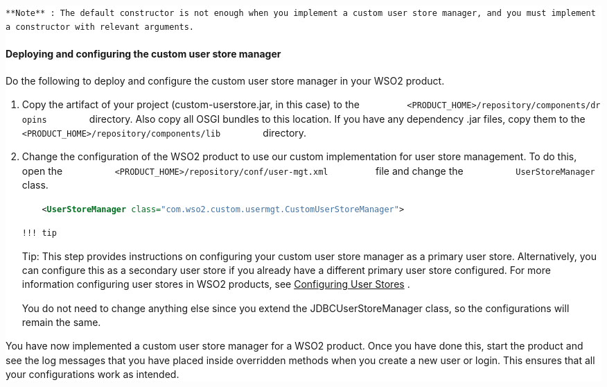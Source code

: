     **Note** : The default constructor is not enough when you implement a custom user store manager, and you must implement a constructor with relevant arguments.


#### Deploying and configuring the custom user store manager

Do the following to deploy and configure the custom user store manager in your WSO2 product.

1.  Copy the artifact of your project (custom-userstore.jar, in this case) to the `          <PRODUCT_HOME>/repository/components/dropins         ` directory. Also copy all OSGI bundles to this location. If you have any dependency .jar files, copy them to the `          <PRODUCT_HOME>/repository/components/lib         ` directory.
2.  Change the configuration of the WSO2 product to use our custom implementation for user store management. To do this, open the `           <PRODUCT_HOME>/repository/conf/user-mgt.xml          ` file and change the `           UserStoreManager          ` class.

    ``` xml
        <UserStoreManager class="com.wso2.custom.usermgt.CustomUserStoreManager">
    ```

        !!! tip
    Tip: This step provides instructions on configuring your custom user store manager as a primary user store. Alternatively, you can configure this as a secondary user store if you already have a different primary user store configured. For more information configuring user stores in WSO2 products, see [Configuring User Stores](https://docs.wso2.com/display/ADMIN44x/Configuring+User+Stores) .


    You do not need to change anything else since you extend the JDBCUserStoreManager class, so the configurations will remain the same.

You have now implemented a custom user store manager for a WSO2 product. Once you have done this, start the product and see the log messages that you have placed inside overridden methods when you create a new user or login. This ensures that all your configurations work as intended.
